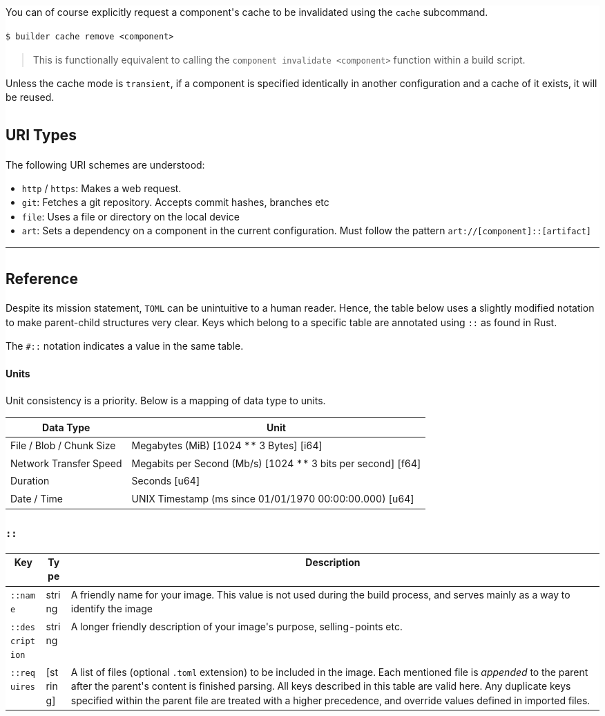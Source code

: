 You can of course explicitly request a component's cache to be invalidated using the `cache` subcommand.

```shell
$ builder cache remove <component>
```

> This is functionally equivalent to calling the `component invalidate <component>` function within a build script.

Unless the cache mode is `transient`, if a component is specified identically in another configuration and a cache of it
exists, it will be reused.

## URI Types

The following URI schemes are understood:

* `http` / `https`: Makes a web request.
* `git`: Fetches a git repository. Accepts commit hashes, branches etc
* `file`: Uses a file or directory on the local device
* `art`: Sets a dependency on a component in the current configuration. Must follow the
  pattern `art://[component]::[artifact]`

---

## Reference

Despite its mission statement, `TOML` can be unintuitive to a human reader. Hence, the table below uses a slightly
modified notation to make parent-child structures very clear. Keys which belong to a specific table are annotated
using `::` as found in Rust.

The `#::` notation indicates a value in the same table. 

#### Units

Unit consistency is a priority. Below is a mapping of data type to units.

| Data Type                | Unit                                                         |
|--------------------------|--------------------------------------------------------------|
| File / Blob / Chunk Size | Megabytes (MiB) [1024 ** 3 Bytes] [i64]                      |
| Network Transfer Speed   | Megabits per Second (Mb/s) [1024 ** 3 bits per second] [f64] |
| Duration                 | Seconds [u64]                                                |
| Date / Time              | UNIX Timestamp (ms since 01/01/1970 00:00:00.000) [u64]      |

### `::`

| Key             | Type     | Description                                                                                                                                                                                                                                                                                                                                                         |
|-----------------|----------|---------------------------------------------------------------------------------------------------------------------------------------------------------------------------------------------------------------------------------------------------------------------------------------------------------------------------------------------------------------------|
| `::name`        | string   | A friendly name for your image. This value is not used during the build process, and serves mainly as a way to identify the image                                                                                                                                                                                                                                   |
| `::description` | string   | A longer friendly description of your image's purpose, selling-points etc.                                                                                                                                                                                                                                                                                          |
| `::requires`    | [string] | A list of files (optional `.toml` extension) to be included in the image. Each mentioned file is _appended_ to the parent after the parent's content is finished parsing. All keys described in this table are valid here. Any duplicate keys specified within the parent file are treated with a higher precedence, and override values defined in imported files. |
